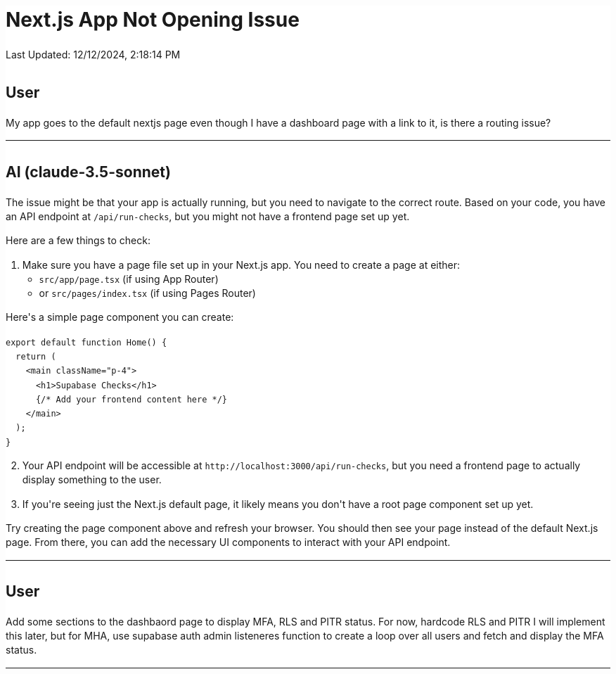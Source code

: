 # Next.js App Not Opening Issue

Last Updated: 12/12/2024, 2:18:14 PM

## User

My app goes to the default nextjs page even though I have a dashboard page with a link to it, is there a routing issue? 

---

## AI (claude-3.5-sonnet)

The issue might be that your app is actually running, but you need to navigate to the correct route. Based on your code, you have an API endpoint at `/api/run-checks`, but you might not have a frontend page set up yet.

Here are a few things to check:

1. Make sure you have a page file set up in your Next.js app. You need to create a page at either:
   - `src/app/page.tsx` (if using App Router)
   - or `src/pages/index.tsx` (if using Pages Router)

Here's a simple page component you can create:

```typescript:src/app/page.tsx
export default function Home() {
  return (
    <main className="p-4">
      <h1>Supabase Checks</h1>
      {/* Add your frontend content here */}
    </main>
  );
}
```

2. Your API endpoint will be accessible at `http://localhost:3000/api/run-checks`, but you need a frontend page to actually display something to the user.

3. If you're seeing just the Next.js default page, it likely means you don't have a root page component set up yet.

Try creating the page component above and refresh your browser. You should then see your page instead of the default Next.js page. From there, you can add the necessary UI components to interact with your API endpoint.

---

## User

Add some sections to the dashbaord page to display MFA, RLS and PITR status. For now, hardcode RLS and PITR I will implement this later, but for MHA, use supabase auth admin listeneres function to create a loop over all users and fetch and display the MFA status.

---